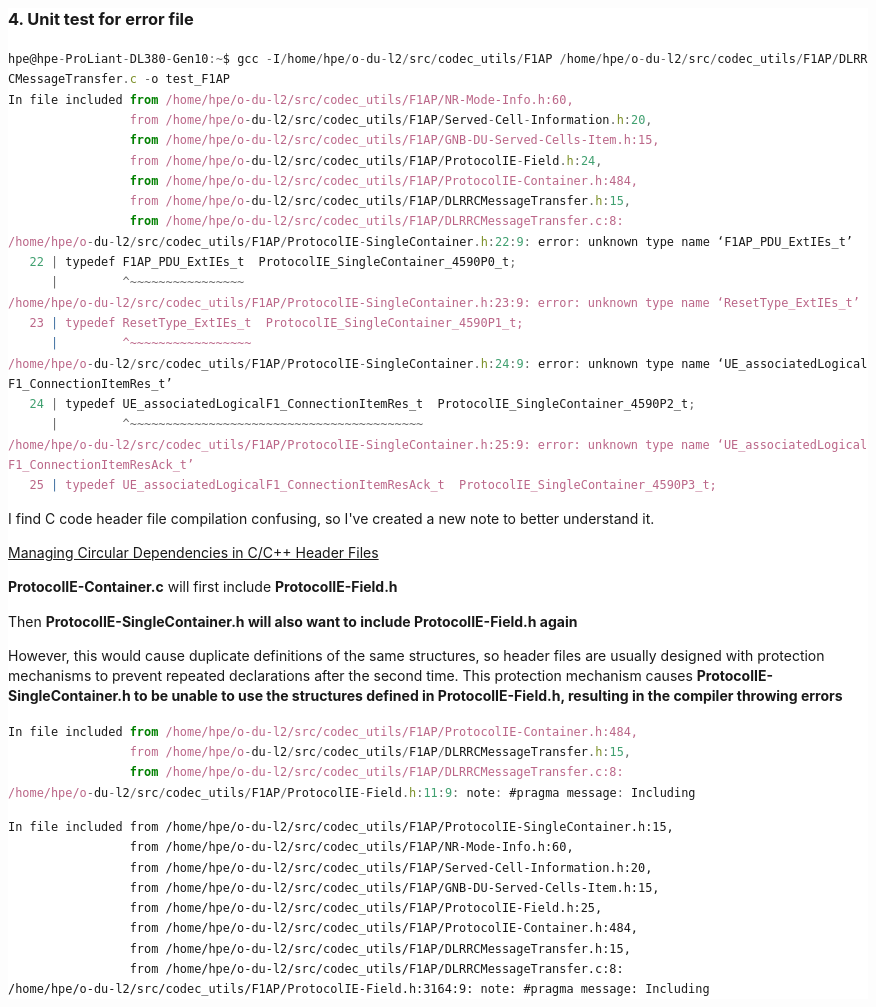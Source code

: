### 4. Unit test for error file

```jsx
hpe@hpe-ProLiant-DL380-Gen10:~$ gcc -I/home/hpe/o-du-l2/src/codec_utils/F1AP /home/hpe/o-du-l2/src/codec_utils/F1AP/DLRRCMessageTransfer.c -o test_F1AP
In file included from /home/hpe/o-du-l2/src/codec_utils/F1AP/NR-Mode-Info.h:60,
                 from /home/hpe/o-du-l2/src/codec_utils/F1AP/Served-Cell-Information.h:20,
                 from /home/hpe/o-du-l2/src/codec_utils/F1AP/GNB-DU-Served-Cells-Item.h:15,
                 from /home/hpe/o-du-l2/src/codec_utils/F1AP/ProtocolIE-Field.h:24,
                 from /home/hpe/o-du-l2/src/codec_utils/F1AP/ProtocolIE-Container.h:484,
                 from /home/hpe/o-du-l2/src/codec_utils/F1AP/DLRRCMessageTransfer.h:15,
                 from /home/hpe/o-du-l2/src/codec_utils/F1AP/DLRRCMessageTransfer.c:8:
/home/hpe/o-du-l2/src/codec_utils/F1AP/ProtocolIE-SingleContainer.h:22:9: error: unknown type name ‘F1AP_PDU_ExtIEs_t’
   22 | typedef F1AP_PDU_ExtIEs_t  ProtocolIE_SingleContainer_4590P0_t;
      |         ^~~~~~~~~~~~~~~~~
/home/hpe/o-du-l2/src/codec_utils/F1AP/ProtocolIE-SingleContainer.h:23:9: error: unknown type name ‘ResetType_ExtIEs_t’
   23 | typedef ResetType_ExtIEs_t  ProtocolIE_SingleContainer_4590P1_t;
      |         ^~~~~~~~~~~~~~~~~~
/home/hpe/o-du-l2/src/codec_utils/F1AP/ProtocolIE-SingleContainer.h:24:9: error: unknown type name ‘UE_associatedLogicalF1_ConnectionItemRes_t’
   24 | typedef UE_associatedLogicalF1_ConnectionItemRes_t  ProtocolIE_SingleContainer_4590P2_t;
      |         ^~~~~~~~~~~~~~~~~~~~~~~~~~~~~~~~~~~~~~~~~~
/home/hpe/o-du-l2/src/codec_utils/F1AP/ProtocolIE-SingleContainer.h:25:9: error: unknown type name ‘UE_associatedLogicalF1_ConnectionItemResAck_t’
   25 | typedef UE_associatedLogicalF1_ConnectionItemResAck_t  ProtocolIE_SingleContainer_4590P3_t;
```

I find C code header file compilation confusing, so I've created a new note to better understand it.

[Managing Circular Dependencies in C/C++ Header Files](Managing%20Circular%20Dependencies%20in%20C%20C++%20Header%20Fil%2012810098314380e4a3f1f891e44df280.md) 

**ProtocolIE-Container.c** will first include **ProtocolIE-Field.h**

Then **ProtocolIE-SingleContainer.h will also want to include ProtocolIE-Field.h again**

However, this would cause duplicate definitions of the same structures, so header files are usually designed with protection mechanisms to prevent repeated declarations after the second time.
This protection mechanism causes **ProtocolIE-SingleContainer.h to be unable to use the structures defined in ProtocolIE-Field.h, resulting in the compiler throwing errors**

```jsx
In file included from /home/hpe/o-du-l2/src/codec_utils/F1AP/ProtocolIE-Container.h:484,
                 from /home/hpe/o-du-l2/src/codec_utils/F1AP/DLRRCMessageTransfer.h:15,
                 from /home/hpe/o-du-l2/src/codec_utils/F1AP/DLRRCMessageTransfer.c:8:
/home/hpe/o-du-l2/src/codec_utils/F1AP/ProtocolIE-Field.h:11:9: note: #pragma message: Including
```

```
In file included from /home/hpe/o-du-l2/src/codec_utils/F1AP/ProtocolIE-SingleContainer.h:15,
                 from /home/hpe/o-du-l2/src/codec_utils/F1AP/NR-Mode-Info.h:60,
                 from /home/hpe/o-du-l2/src/codec_utils/F1AP/Served-Cell-Information.h:20,
                 from /home/hpe/o-du-l2/src/codec_utils/F1AP/GNB-DU-Served-Cells-Item.h:15,
                 from /home/hpe/o-du-l2/src/codec_utils/F1AP/ProtocolIE-Field.h:25,
                 from /home/hpe/o-du-l2/src/codec_utils/F1AP/ProtocolIE-Container.h:484,
                 from /home/hpe/o-du-l2/src/codec_utils/F1AP/DLRRCMessageTransfer.h:15,
                 from /home/hpe/o-du-l2/src/codec_utils/F1AP/DLRRCMessageTransfer.c:8:
/home/hpe/o-du-l2/src/codec_utils/F1AP/ProtocolIE-Field.h:3164:9: note: #pragma message: Including
```
